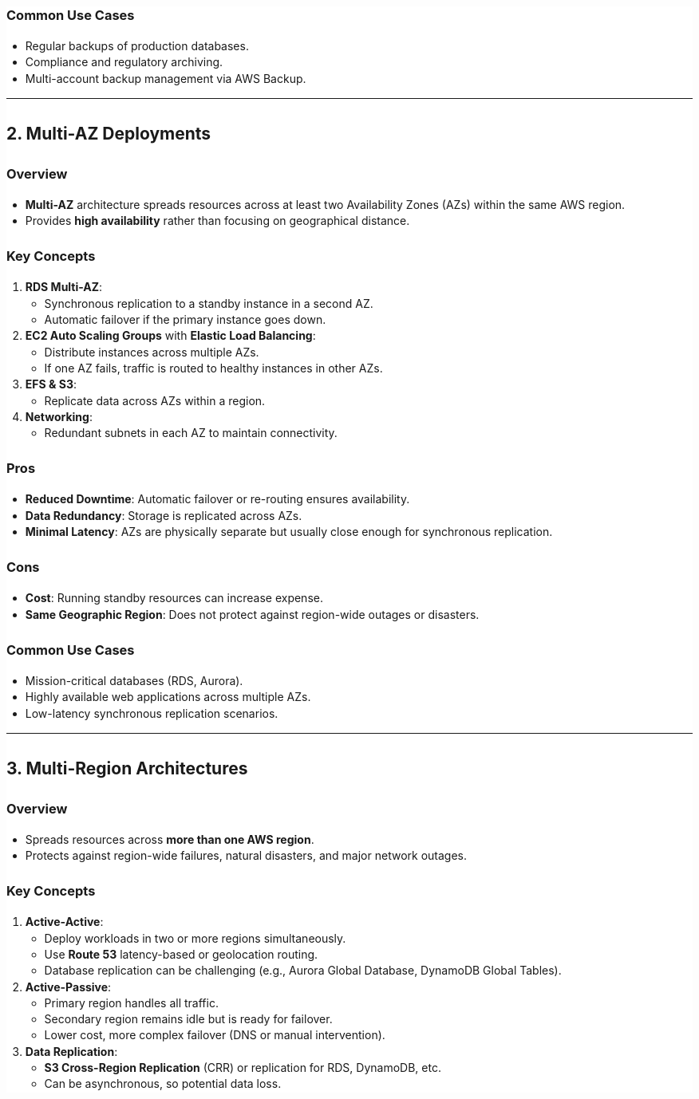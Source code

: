 ### Common Use Cases
- Regular backups of production databases.
- Compliance and regulatory archiving.
- Multi-account backup management via AWS Backup.

---
## 2. Multi-AZ Deployments

### Overview
- **Multi-AZ** architecture spreads resources across at least two Availability Zones (AZs) within the same AWS region.
- Provides **high availability** rather than focusing on geographical distance.

### Key Concepts
1. **RDS Multi-AZ**:
   - Synchronous replication to a standby instance in a second AZ.
   - Automatic failover if the primary instance goes down.
2. **EC2 Auto Scaling Groups** with **Elastic Load Balancing**:
   - Distribute instances across multiple AZs.
   - If one AZ fails, traffic is routed to healthy instances in other AZs.
3. **EFS & S3**:
   - Replicate data across AZs within a region.
4. **Networking**:
   - Redundant subnets in each AZ to maintain connectivity.

### Pros
- **Reduced Downtime**: Automatic failover or re-routing ensures availability.
- **Data Redundancy**: Storage is replicated across AZs.
- **Minimal Latency**: AZs are physically separate but usually close enough for synchronous replication.

### Cons
- **Cost**: Running standby resources can increase expense.
- **Same Geographic Region**: Does not protect against region-wide outages or disasters.

### Common Use Cases
- Mission-critical databases (RDS, Aurora).
- Highly available web applications across multiple AZs.
- Low-latency synchronous replication scenarios.

---
## 3. Multi-Region Architectures

### Overview
- Spreads resources across **more than one AWS region**.
- Protects against region-wide failures, natural disasters, and major network outages.

### Key Concepts
1. **Active-Active**:
   - Deploy workloads in two or more regions simultaneously.
   - Use **Route 53** latency-based or geolocation routing.
   - Database replication can be challenging (e.g., Aurora Global Database, DynamoDB Global Tables).
2. **Active-Passive**:
   - Primary region handles all traffic.
   - Secondary region remains idle but is ready for failover.
   - Lower cost, more complex failover (DNS or manual intervention).
3. **Data Replication**:
   - **S3 Cross-Region Replication** (CRR) or replication for RDS, DynamoDB, etc.
   - Can be asynchronous, so potential data loss.
